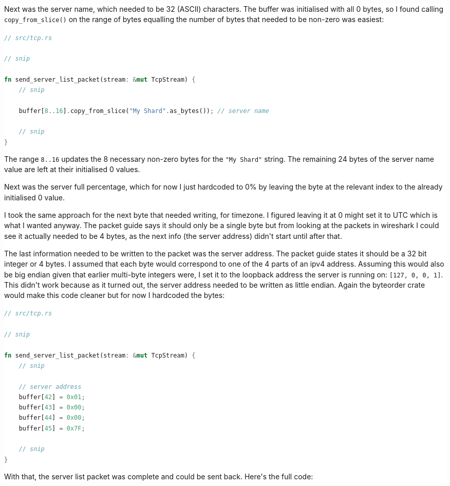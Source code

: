Next was the server name, which needed to be 32 (ASCII) characters. The buffer was initialised with all 0 bytes, so I found calling `copy_from_slice()` on the range of bytes equalling the number of bytes that needed to be non-zero was easiest:

```rust
// src/tcp.rs

// snip

fn send_server_list_packet(stream: &mut TcpStream) {
    // snip

    buffer[8..16].copy_from_slice("My Shard".as_bytes()); // server name

    // snip
}
```

The range `8..16` updates the 8 necessary non-zero bytes for the `"My Shard"` string. The remaining 24 bytes of the server name value are left at their initialised 0 values.

Next was the server full percentage, which for now I just hardcoded to 0% by leaving the byte at the relevant index to the already initialised 0 value.

I took the same approach for the next byte that needed writing, for timezone. I figured leaving it at 0 might set it to UTC which is what I wanted anyway. The packet guide says it should only be a single byte but from looking at the packets in wireshark I could see it actually needed to be 4 bytes, as the next info (the server address) didn't start until after that.

The last information needed to be written to the packet was the server address. The packet guide states it should be a 32 bit integer or 4 bytes. I assumed that each byte would correspond to one of the 4 parts of an ipv4 address. Assuming this would also be big endian given that earlier multi-byte integers were, I set it to the loopback address the server is running on: `[127, 0, 0, 1]`. This didn't work because as it turned out, the server address needed to be written as little endian. Again the byteorder crate would make this code cleaner but for now I hardcoded the bytes:

```rust
// src/tcp.rs

// snip

fn send_server_list_packet(stream: &mut TcpStream) {
    // snip

    // server address
    buffer[42] = 0x01;
    buffer[43] = 0x00;
    buffer[44] = 0x00;
    buffer[45] = 0x7F;

    // snip
}
```

With that, the server list packet was complete and could be sent back. Here's the full code:
